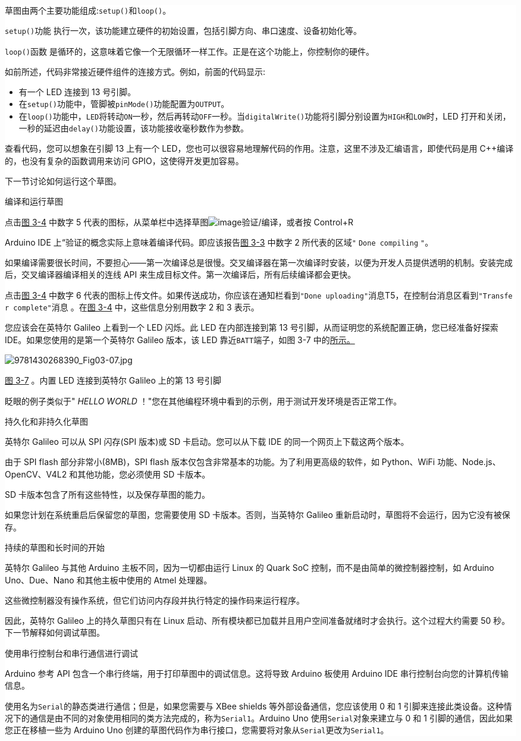 草图由两个主要功能组成:`setup()`和`loop()`。

`setup()`功能 执行一次，该功能建立硬件的初始设置，包括引脚方向、串口速度、设备初始化等。

`loop()`函数 是循环的，这意味着它像一个无限循环一样工作。正是在这个功能上，你控制你的硬件。

如前所述，代码非常接近硬件组件的连接方式。例如，前面的代码显示:

*   有一个 LED 连接到 13 号引脚。
*   在`setup()`功能中，管脚被`pinMode()`功能配置为`OUTPUT`。
*   在`loop()`功能中，`LED`将转动`ON`一秒，然后再转动`OFF`一秒。当`digitalWrite()`功能将引脚分别设置为`HIGH`和`LOW`时，LED 打开和关闭，一秒的延迟由`delay()`功能设置，该功能接收毫秒数作为参数。

查看代码，您可以想象在引脚 13 上有一个 LED，您也可以很容易地理解代码的作用。注意，这里不涉及汇编语言，即使代码是用 C++编译的，也没有复杂的函数调用来访问 GPIO，这使得开发更加容易。

下一节讨论如何运行这个草图。

编译和运行草图

点击[图 3-4](#Fig4) 中数字 5 代表的图标，从菜单栏中选择草图![image](images/arrow.jpg)验证/编译，或者按 Control+R

Arduino IDE 上“验证的概念实际上意味着编译代码。即应该报告[图 3-3](#Fig3) 中数字 2 所代表的区域`"` `Done compiling` `"`。

如果编译需要很长时间，不要担心——第一次编译总是很慢。交叉编译器在第一次编译时安装，以便为开发人员提供透明的机制。安装完成后，交叉编译器编译相关的连线 API 来生成目标文件。第一次编译后，所有后续编译都会更快。

点击[图 3-4](#Fig4) 中数字 6 代表的图标上传文件。如果传送成功，你应该在通知栏看到`"Done uploading"`消息T5，在控制台消息区看到`"Transfer complete"`消息 。在[图 3-4](#Fig4) 中，这些信息分别用数字 2 和 3 表示。

您应该会在英特尔 Galileo 上看到一个 LED 闪烁。此 LED 在内部连接到第 13 号引脚，从而证明您的系统配置正确，您已经准备好探索 IDE。如果您使用的是第一个英特尔 Galileo 版本，该 LED 靠近`BATT`端子，如图 3-7 中的[所示。](#Fig7)

![9781430268390_Fig03-07.jpg](images/9781430268390_Fig03-07.jpg)

[图 3-7](#_Fig7) 。内置 LED 连接到英特尔 Galileo 上的第 13 号引脚

眨眼的例子类似于" *HELLO WORLD* ！"您在其他编程环境中看到的示例，用于测试开发环境是否正常工作。

持久化和非持久化草图

英特尔 Galileo 可以从 SPI 闪存(SPI 版本)或 SD 卡启动。您可以从下载 IDE 的同一个网页上下载这两个版本。

由于 SPI flash 部分非常小(8MB)，SPI flash 版本仅包含非常基本的功能。为了利用更高级的软件，如 Python、WiFi 功能、Node.js、OpenCV、V4L2 和其他功能，您必须使用 SD 卡版本。

SD 卡版本包含了所有这些特性，以及保存草图的能力。

如果您计划在系统重启后保留您的草图，您需要使用 SD 卡版本。否则，当英特尔 Galileo 重新启动时，草图将不会运行，因为它没有被保存。

持续的草图和长时间的开始

英特尔 Galileo 与其他 Arduino 主板不同，因为一切都由运行 Linux 的 Quark SoC 控制，而不是由简单的微控制器控制，如 Arduino Uno、Due、Nano 和其他主板中使用的 Atmel 处理器。

这些微控制器没有操作系统，但它们访问内存段并执行特定的操作码来运行程序。

因此，英特尔 Galileo 上的持久草图只有在 Linux 启动、所有模块都已加载并且用户空间准备就绪时才会执行。这个过程大约需要 50 秒。下一节解释如何调试草图。

使用串行控制台和串行通信进行调试

Arduino 参考 API 包含一个串行终端，用于打印草图中的调试信息。这将导致 Arduino 板使用 Arduino IDE 串行控制台向您的计算机传输信息。

使用名为`Serial`的静态类进行通信；但是，如果您需要与 XBee shields 等外部设备通信，您应该使用 0 和 1 引脚来连接此类设备。这种情况下的通信是由不同的对象使用相同的类方法完成的，称为`Serial1`。Arduino Uno 使用`Serial`对象来建立与 0 和 1 引脚的通信，因此如果您正在移植一些为 Arduino Uno 创建的草图代码作为串行接口，您需要将对象从`Serial`更改为`Serial1`。
